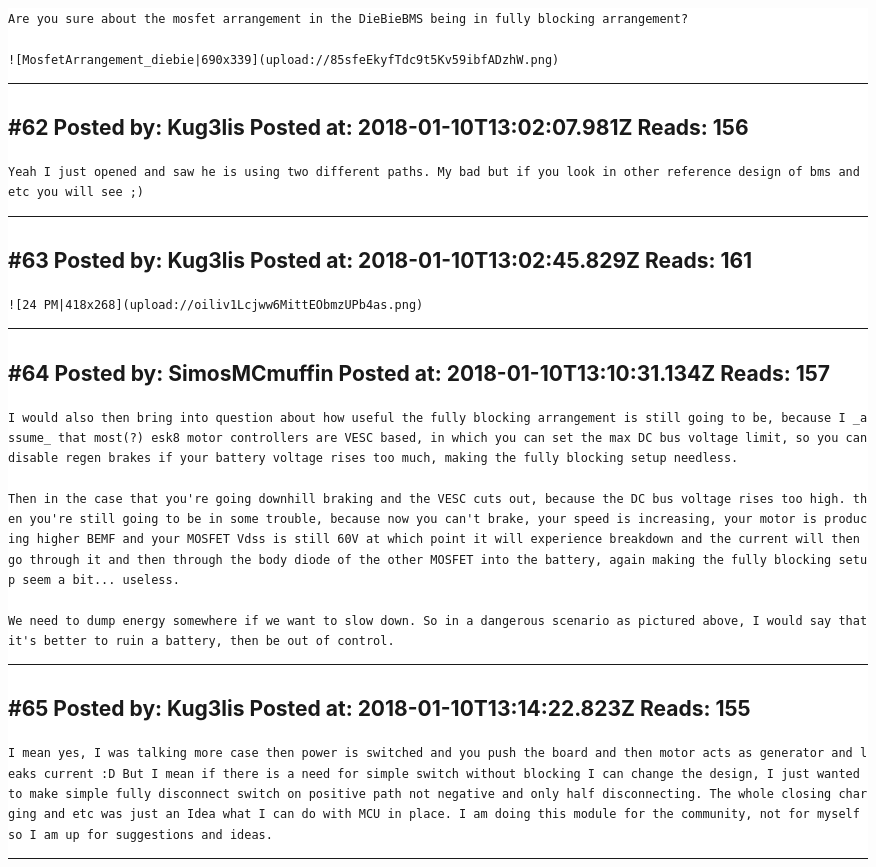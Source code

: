 ```
Are you sure about the mosfet arrangement in the DieBieBMS being in fully blocking arrangement?

![MosfetArrangement_diebie|690x339](upload://85sfeEkyfTdc9t5Kv59ibfADzhW.png)
```

---
## \#62 Posted by: Kug3lis Posted at: 2018-01-10T13:02:07.981Z Reads: 156

```
Yeah I just opened and saw he is using two different paths. My bad but if you look in other reference design of bms and etc you will see ;)
```

---
## \#63 Posted by: Kug3lis Posted at: 2018-01-10T13:02:45.829Z Reads: 161

```
![24 PM|418x268](upload://oiliv1Lcjww6MittEObmzUPb4as.png)
```

---
## \#64 Posted by: SimosMCmuffin Posted at: 2018-01-10T13:10:31.134Z Reads: 157

```
I would also then bring into question about how useful the fully blocking arrangement is still going to be, because I _assume_ that most(?) esk8 motor controllers are VESC based, in which you can set the max DC bus voltage limit, so you can disable regen brakes if your battery voltage rises too much, making the fully blocking setup needless.

Then in the case that you're going downhill braking and the VESC cuts out, because the DC bus voltage rises too high. then you're still going to be in some trouble, because now you can't brake, your speed is increasing, your motor is producing higher BEMF and your MOSFET Vdss is still 60V at which point it will experience breakdown and the current will then go through it and then through the body diode of the other MOSFET into the battery, again making the fully blocking setup seem a bit... useless.

We need to dump energy somewhere if we want to slow down. So in a dangerous scenario as pictured above, I would say that it's better to ruin a battery, then be out of control.
```

---
## \#65 Posted by: Kug3lis Posted at: 2018-01-10T13:14:22.823Z Reads: 155

```
I mean yes, I was talking more case then power is switched and you push the board and then motor acts as generator and leaks current :D But I mean if there is a need for simple switch without blocking I can change the design, I just wanted to make simple fully disconnect switch on positive path not negative and only half disconnecting. The whole closing charging and etc was just an Idea what I can do with MCU in place. I am doing this module for the community, not for myself so I am up for suggestions and ideas.
```

---